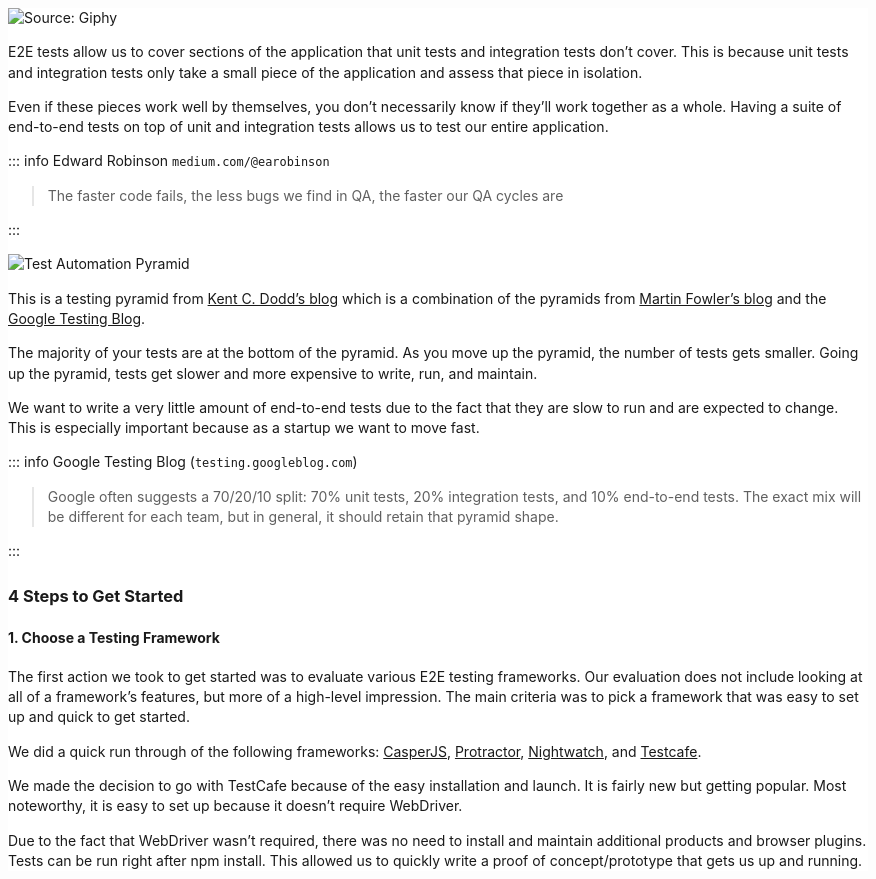 ![Source: [Giphy](https://giphy.com/gifs/fail-technology-i5RWkVZzVScmY)](https://cdn-media-1.freecodecamp.org/images/8NtBfj6HITU093EGaYhfynsMecih3civAcEY)

E2E tests allow us to cover sections of the application that unit tests and integration tests don’t cover. This is because unit tests and integration tests only take a small piece of the application and assess that piece in isolation.

Even if these pieces work well by themselves, you don’t necessarily know if they’ll work together as a whole. Having a suite of end-to-end tests on top of unit and integration tests allows us to test our entire application.

::: info Edward Robinson <FontIcon icon="fa-brands fa-medium"/><code>medium.com/@earobinson</code>

> The faster code fails, the less bugs we find in QA, the faster our QA cycles are

:::

![[<FontIcon icon="fas fa-globe"/>Test Automation Pyramid](https://blog.kentcdodds.com/write-tests-not-too-many-mostly-integration-5e8c7fff591c)](https://cdn-media-1.freecodecamp.org/images/2hCjNrylujhop6fe8MXH7vzINh0ek6eqCRqh)

This is a testing pyramid from [<FontIcon icon="fas fa-globe"/>Kent C. Dodd’s blog](https://blog.kentcdodds.com/write-tests-not-too-many-mostly-integration-5e8c7fff591c) which is a combination of the pyramids from [<FontIcon icon="fas fa-globe"/>Martin Fowler’s blog](https://martinfowler.com/bliki/TestPyramid.html) and the [<FontIcon icon="fas fa-globe"/>Google Testing Blog](https://testing.googleblog.com/2015/04/just-say-no-to-more-end-to-end-tests.html).

The majority of your tests are at the bottom of the pyramid. As you move up the pyramid, the number of tests gets smaller. Going up the pyramid, tests get slower and more expensive to write, run, and maintain.

We want to write a very little amount of end-to-end tests due to the fact that they are slow to run and are expected to change. This is especially important because as a startup we want to move fast.

::: info Google Testing Blog (<FontIcon icon="fa-brands fa-google"/><code>testing.googleblog.com</code>)

> Google often suggests a 70/20/10 split: 70% unit tests, 20% integration tests, and 10% end-to-end tests. The exact mix will be different for each team, but in general, it should retain that pyramid shape.

:::

### 4 Steps to Get Started

#### 1. Choose a Testing Framework

The first action we took to get started was to evaluate various E2E testing frameworks. Our evaluation does not include looking at all of a framework’s features, but more of a high-level impression. The main criteria was to pick a framework that was easy to set up and quick to get started.

We did a quick run through of the following frameworks: [<FontIcon icon="fas fa-globe"/>CasperJS](http://casperjs.org/), [<FontIcon icon="fas fa-globe"/>Protractor](http://www.protractortest.org/#/), [<FontIcon icon="fas fa-globe"/>Nightwatch](http://nightwatchjs.org/), and [<FontIcon icon="fas fa-globe"/>Testcafe](https://devexpress.github.io/testcafe/).

We made the decision to go with TestCafe because of the easy installation and launch. It is fairly new but getting popular. Most noteworthy, it is easy to set up because it doesn’t require WebDriver.

Due to the fact that WebDriver wasn’t required, there was no need to install and maintain additional products and browser plugins. Tests can be run right after npm install. This allowed us to quickly write a proof of concept/prototype that gets us up and running.
